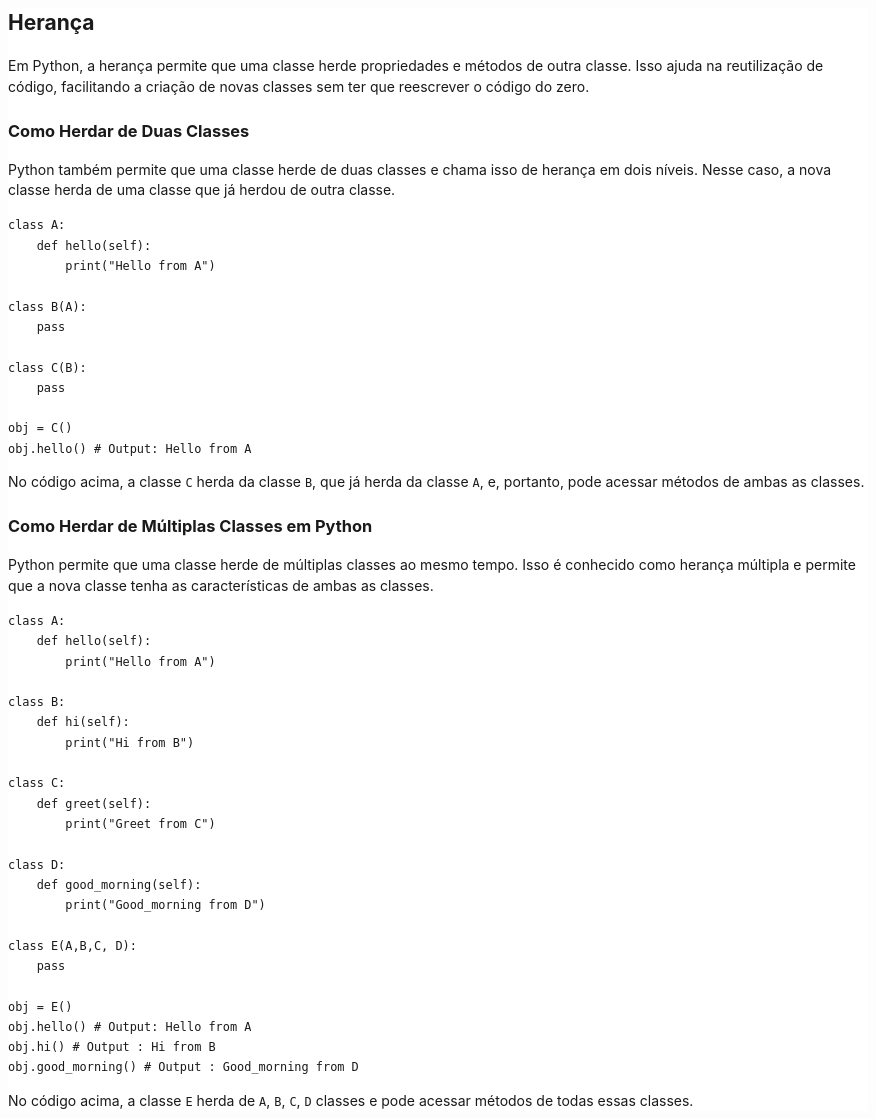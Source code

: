 ## Herança

Em Python, a herança permite que uma classe herde propriedades e métodos de outra classe. Isso ajuda na reutilização de código, facilitando a criação de novas classes sem ter que reescrever o código do zero.

### Como Herdar de Duas Classes

Python também permite que uma classe herde de duas classes e chama isso de herança em dois níveis. Nesse caso, a nova classe herda de uma classe que já herdou de outra classe.

```python3
class A:
    def hello(self):
        print("Hello from A")

class B(A):
    pass

class C(B):
    pass

obj = C()
obj.hello() # Output: Hello from A
```

No código acima, a classe `C` herda da classe `B`, que já herda da classe `A`, e, portanto, pode acessar métodos de ambas as classes.

### Como Herdar de Múltiplas Classes em Python

Python permite que uma classe herde de múltiplas classes ao mesmo tempo. Isso é conhecido como herança múltipla e permite que a nova classe tenha as características de ambas as classes.

```python3
class A:
    def hello(self):
        print("Hello from A")

class B:
    def hi(self):
        print("Hi from B")

class C:
    def greet(self):
        print("Greet from C")

class D:
    def good_morning(self):
        print("Good_morning from D")

class E(A,B,C, D):
    pass

obj = E()
obj.hello() # Output: Hello from A
obj.hi() # Output : Hi from B
obj.good_morning() # Output : Good_morning from D
```

No código acima, a classe `E` herda de `A`, `B`, `C`, `D` classes e pode acessar métodos de todas essas classes.
